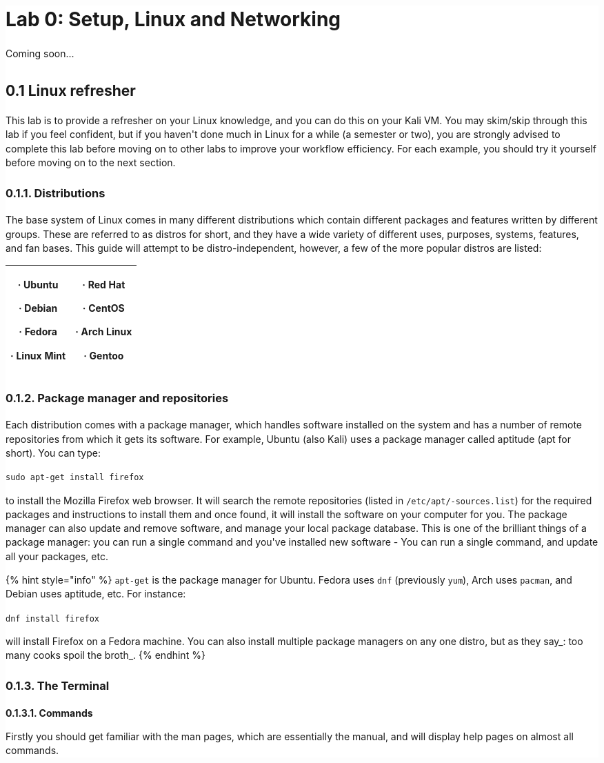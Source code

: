 # Lab 0: Setup, Linux and Networking

Coming soon...

## 0.1 Linux refresher

This lab is to provide a refresher on your Linux knowledge, and you can do this on your Kali VM. You may skim/skip through this lab if you feel confident, but if you haven't done much in Linux for a while (a semester or two), you are strongly advised to complete this lab before moving on to other labs to improve your workflow efficiency. For each example, you should try it yourself before moving on to the next section.

### 0.1.1. Distributions

The base system of Linux comes in many different distributions which contain different packages and features written by different groups. These are referred to as distros for short, and they have a wide variety of different uses, purposes, systems, features, and fan bases. This guide will attempt to be distro-independent, however, a few of the more popular distros are listed:

| <p>· Ubuntu</p><p>· Debian</p><p>· Fedora</p><p>· Linux Mint</p> | <p>· Red Hat</p><p>· CentOS</p><p>· Arch Linux</p><p>· Gentoo</p> |
| ---------------------------------------------------------------- | ----------------------------------------------------------------- |

### 0.1.2. Package manager and repositories

Each distribution comes with a package manager, which handles software installed on the system and has a number of remote repositories from which it gets its software. For example, Ubuntu (also Kali) uses a package manager called aptitude (apt for short). You can type:

`sudo apt-get install firefox`

to install the Mozilla Firefox web browser. It will search the remote repositories (listed in `/etc/apt/-sources.list`) for the required packages and instructions to install them and once found, it will install the software on your computer for you. The package manager can also update and remove software, and manage your local package database. This is one of the brilliant things of a package manager: you can run a single command and you've installed new software - You can run a single command, and update all your packages, etc.

{% hint style="info" %}
`apt-get` is the package manager for Ubuntu. Fedora uses `dnf` (previously `yum`), Arch uses `pacman`, and Debian uses aptitude, etc. For instance:

`dnf install firefox`

will install Firefox on a Fedora machine. You can also install multiple package managers on any one distro, but as they say\_: too many cooks spoil the broth\_.
{% endhint %}

### 0.1.3. The Terminal

**0.1.3.1. Commands**

Firstly you should get familiar with the man pages, which are essentially the manual, and will display help pages on almost all commands.
